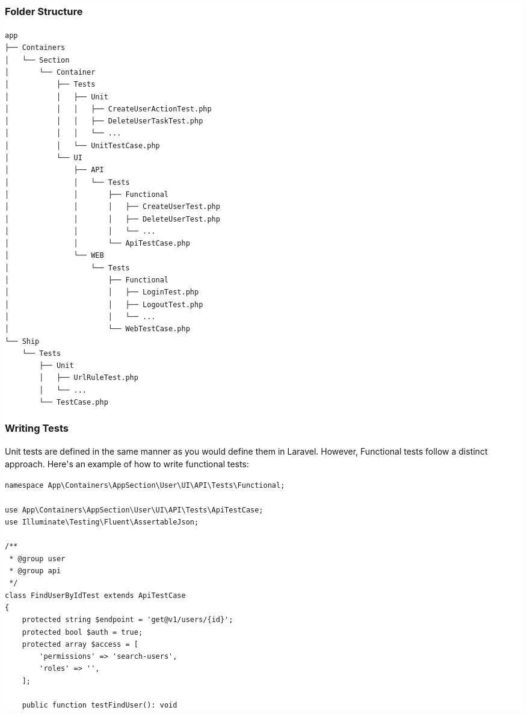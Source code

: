 ### Folder Structure[​](https://apiato.io/docs/components/optional-components/tests#folder-structure) <a href="#folder-structure" id="folder-structure"></a>

```
app
├── Containers
│   └── Section
│       └── Container
│           ├── Tests
│           │   ├── Unit
│           │   │   ├── CreateUserActionTest.php
│           │   │   ├── DeleteUserTaskTest.php
│           │   │   └── ...
│           │   └── UnitTestCase.php
│           └── UI
│               ├── API
│               │   └── Tests
│               │       ├── Functional
│               │       │   ├── CreateUserTest.php
│               │       │   ├── DeleteUserTest.php
│               │       │   └── ...
│               │       └── ApiTestCase.php
│               └── WEB
│                   └── Tests
│                       ├── Functional
│                       │   ├── LoginTest.php
│                       │   ├── LogoutTest.php
│                       │   └── ...
│                       └── WebTestCase.php
└── Ship
    └── Tests
        ├── Unit
        │   ├── UrlRuleTest.php
        │   └── ...
        └── TestCase.php
```

### Writing Tests[​](https://apiato.io/docs/components/optional-components/tests#writing-tests) <a href="#writing-tests" id="writing-tests"></a>

Unit tests are defined in the same manner as you would define them in Laravel. However, Functional tests follow a distinct approach. Here's an example of how to write functional tests:

```
namespace App\Containers\AppSection\User\UI\API\Tests\Functional;

use App\Containers\AppSection\User\UI\API\Tests\ApiTestCase;
use Illuminate\Testing\Fluent\AssertableJson;

/**
 * @group user
 * @group api
 */
class FindUserByIdTest extends ApiTestCase
{
    protected string $endpoint = 'get@v1/users/{id}';
    protected bool $auth = true;
    protected array $access = [
        'permissions' => 'search-users',
        'roles' => '',
    ];

    public function testFindUser(): void
```